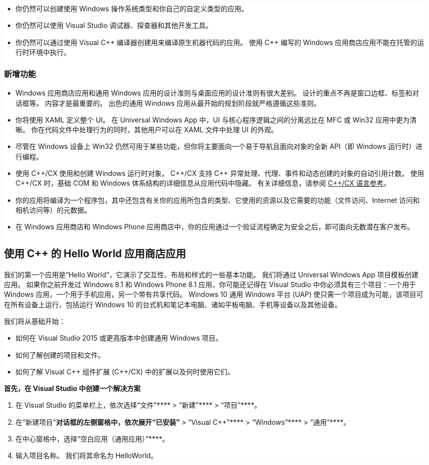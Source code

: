 -   你仍然可以创建使用 Windows 操作系统类型和你自己的自定义类型的应用。

-   你仍然可以使用 Visual Studio 调试器、探查器和其他开发工具。

-   你仍然可以通过使用 Visual C++ 编译器创建用来编译原生机器代码的应用。 使用 C++ 编写的 Windows 应用商店应用不能在托管的运行时环境中执行。

### 新增功能

-   Windows 应用商店应用和通用 Windows 应用的设计准则与桌面应用的设计准则有很大差别。 设计的重点不再是窗口边框、标签和对话框等。 内容才是最重要的。 出色的通用 Windows 应用从最开始的规划阶段就严格遵循这些准则。

-   你将使用 XAML 定义整个 UI。 在 Universal Windows App 中，UI 与核心程序逻辑之间的分离远比在 MFC 或 Win32 应用中更为清晰。 你在代码文件中处理行为的同时，其他用户可以在 XAML 文件中处理 UI 的外观。

-   尽管在 Windows 设备上 Win32 仍然可用于某些功能，但你将主要面向一个易于导航且面向对象的全新 API（即 Windows 运行时）进行编程。

-   使用 C++/CX 使用和创建 Windows 运行时对象。 C++/CX 支持 C++ 异常处理、代理、事件和动态创建的对象的自动引用计数。 使用 C++/CX 时，基础 COM 和 Windows 体系结构的详细信息从应用代码中隐藏。 有关详细信息，请参阅 [C++/CX 语言参考](https://msdn.microsoft.com/en-us/library/windows/apps/hh699871.aspx)。

-   你的应用将编译为一个程序包，其中还包含有关你的应用所包含的类型、它使用的资源以及它需要的功能（文件访问、Internet 访问和相机访问等）的元数据。

-   在 Windows 应用商店和 Windows Phone 应用商店中，你的应用通过一个验证流程确定为安全之后，即可面向无数潜在客户发布。

## 使用 C++ 的 Hello World 应用商店应用

我们的第一个应用是“Hello World”，它演示了交互性、布局和样式的一些基本功能。 我们将通过 Universal Windows App 项目模板创建应用。 如果你之前开发过 Windows 8.1 和 Windows Phone 8.1 应用，你可能还记得在 Visual Studio 中你必须具有三个项目：一个用于 Windows 应用，一个用于手机应用，另一个带有共享代码。 Windows 10 通用 Windows 平台 (UAP) 使只需一个项目成为可能，该项目可在所有设备上运行，包括运行 Windows 10 的台式机和笔记本电脑、诸如平板电脑、手机等设备以及其他设备。

我们将从基础开始：

-   如何在 Visual Studio 2015 或更高版本中创建通用 Windows 项目。

-   如何了解创建的项目和文件。

-   如何了解 Visual C++ 组件扩展 (C++/CX) 中的扩展以及何时使用它们。

**首先，在 Visual Studio 中创建一个解决方案**

1.  在 Visual Studio 的菜单栏上，依次选择“文件”**** > “新建”**** > “项目”****。

2.  在“新建项目”****对话框的左侧窗格中，依次展开“已安装”**** > “Visual C++”**** > “Windows”**** > “通用”****。

3.  在中心窗格中，选择“空白应用（通用应用）”****。

4.  输入项目名称。 我们将其命名为 HelloWorld。
